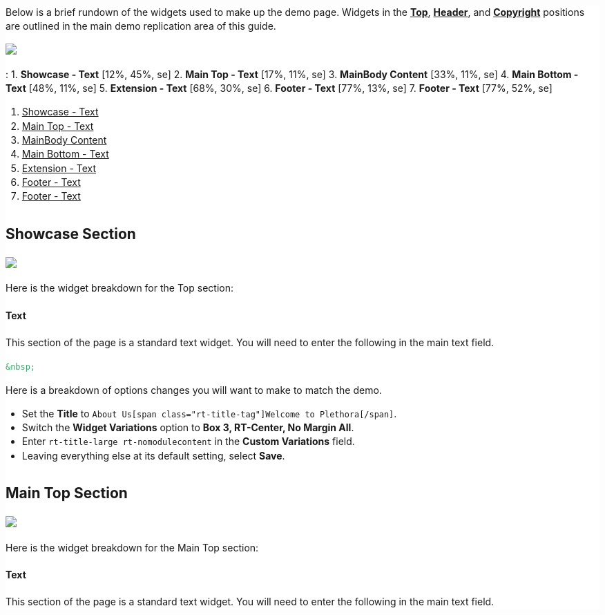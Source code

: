 Below is a brief rundown of the widgets used to make up the demo page. Widgets in the [**Top**][top], [**Header**][header], and [**Copyright**][copyright] positions are outlined in the main demo replication area of this guide.

![][aboutuspage]

:   1. **Showcase - Text** [12%, 45%, se]
    2. **Main Top - Text** [17%, 11%, se]
    3. **MainBody Content** [33%, 11%, se]
    4. **Main Bottom - Text** [48%, 11%, se]
    5. **Extension - Text** [68%, 30%, se]
    6. **Footer - Text** [77%, 13%, se]
    7. **Footer - Text** [77%, 52%, se]

1. [Showcase - Text](aboutus.md#showcase-section)
2. [Main Top - Text](aboutus.md#main-top-section)
3. [MainBody Content](aboutus.md#mainbody)
4. [Main Bottom - Text](aboutus.md#main-bottom-section)
5. [Extension - Text](aboutus.md#extension-section)
6. [Footer - Text](aboutus.md#footer-section)
7. [Footer - Text](aboutus.md#footer-section)

Showcase Section
-----

![][aboutuspage5]

Here is the widget breakdown for the Top section:

#### Text

This section of the page is a standard text widget. You will need to enter the following in the main text field.

~~~ .html
&nbsp;
~~~

Here is a breakdown of options changes you will want to make to match the demo.

* Set the **Title** to `About Us[span class="rt-title-tag"]Welcome to Plethora[/span]`.
* Switch the **Widget Variations** option to **Box 3, RT-Center, No Margin All**.
* Enter `rt-title-large rt-nomodulecontent` in the **Custom Variations** field.
* Leaving everything else at its default setting, select **Save**.

Main Top Section
-----

![][aboutuspage6]

Here is the widget breakdown for the Main Top section:

#### Text

This section of the page is a standard text widget. You will need to enter the following in the main text field.


[aboutuspage]: assets/page_aboutus.jpeg
[aboutuspage2]: assets/page_aboutus_2.jpeg
[aboutuspage3]: assets/page_aboutus_3.jpeg
[aboutuspage4]: assets/page_aboutus_4.jpeg
[aboutuspage5]: assets/page_aboutus_5.jpeg
[aboutuspage6]: assets/page_aboutus_6.jpeg
[aboutuspage7]: assets/page_aboutus_7.jpeg
[aboutuspage8]: assets/page_aboutus_8.jpeg
[aboutuspage9]: assets/page_aboutus_9.jpeg
[aboutuspage10]: assets/page_aboutus_10.jpeg
[aboutuspage11]: assets/page_aboutus_11.jpeg
[gantrydocs]: http://gantry-framework.org/documentation/wordpress/configure/
[header]: demo_header.md
[top]: demo_top.md
[copyright]: demo_copyright.md